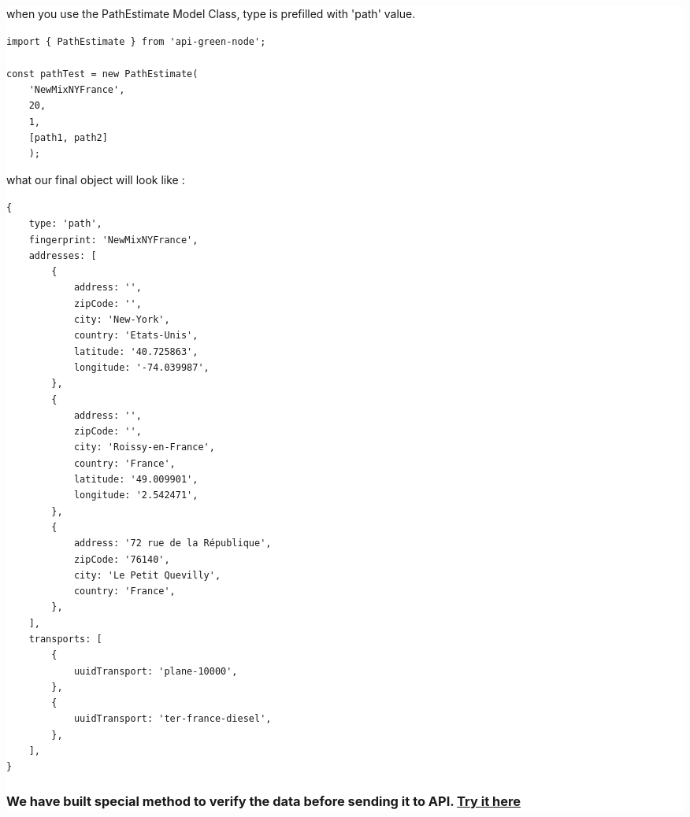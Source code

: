 when you use the PathEstimate Model Class, type is prefilled with 'path' value.


```
import { PathEstimate } from 'api-green-node';

const pathTest = new PathEstimate(
    'NewMixNYFrance',
    20,
    1,
    [path1, path2]
    );
```
what our final object will look like : 

```
{
    type: 'path',
    fingerprint: 'NewMixNYFrance',
    addresses: [
        {
            address: '',
            zipCode: '',
            city: 'New-York',
            country: 'Etats-Unis',
            latitude: '40.725863',
            longitude: '-74.039987',
        },
        {
            address: '',
            zipCode: '',
            city: 'Roissy-en-France',
            country: 'France',
            latitude: '49.009901',
            longitude: '2.542471',
        },
        {
            address: '72 rue de la République',
            zipCode: '76140',
            city: 'Le Petit Quevilly',
            country: 'France',
        },
    ],
    transports: [
        {
            uuidTransport: 'plane-10000',
        },
        {
            uuidTransport: 'ter-france-diesel',
        },
    ],
}
```

### We have built special method to verify the data before sending it to API. [Try it here](doc9#verify)